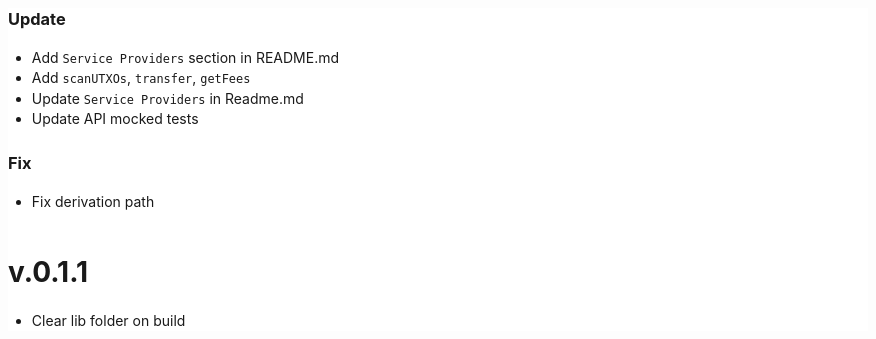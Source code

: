 ### Update

- Add `Service Providers` section in README.md
- Add `scanUTXOs`, `transfer`, `getFees`
- Update `Service Providers` in Readme.md
- Update API mocked tests

### Fix

- Fix derivation path

# v.0.1.1

- Clear lib folder on build
